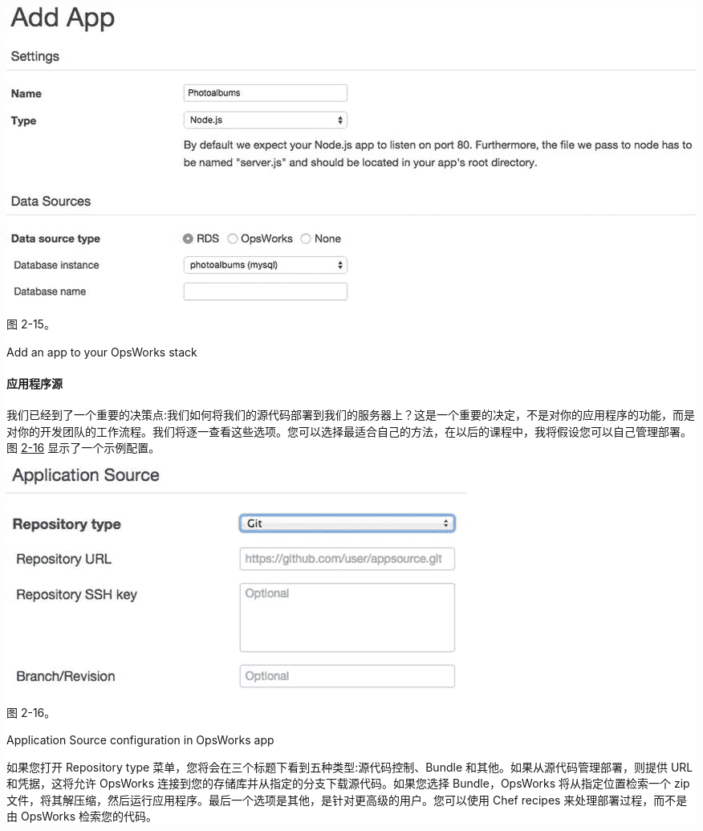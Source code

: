 ![A978-1-4842-0653-9_2_Fig15_HTML.jpg](img/A978-1-4842-0653-9_2_Fig15_HTML.jpg)

图 2-15。

Add an app to your OpsWorks stack

#### 应用程序源

我们已经到了一个重要的决策点:我们如何将我们的源代码部署到我们的服务器上？这是一个重要的决定，不是对你的应用程序的功能，而是对你的开发团队的工作流程。我们将逐一查看这些选项。您可以选择最适合自己的方法，在以后的课程中，我将假设您可以自己管理部署。图 [2-16](#Fig16) 显示了一个示例配置。

![A978-1-4842-0653-9_2_Fig16_HTML.jpg](img/A978-1-4842-0653-9_2_Fig16_HTML.jpg)

图 2-16。

Application Source configuration in OpsWorks app

如果您打开 Repository type 菜单，您将会在三个标题下看到五种类型:源代码控制、Bundle 和其他。如果从源代码管理部署，则提供 URL 和凭据，这将允许 OpsWorks 连接到您的存储库并从指定的分支下载源代码。如果您选择 Bundle，OpsWorks 将从指定位置检索一个 zip 文件，将其解压缩，然后运行应用程序。最后一个选项是其他，是针对更高级的用户。您可以使用 Chef recipes 来处理部署过程，而不是由 OpsWorks 检索您的代码。
